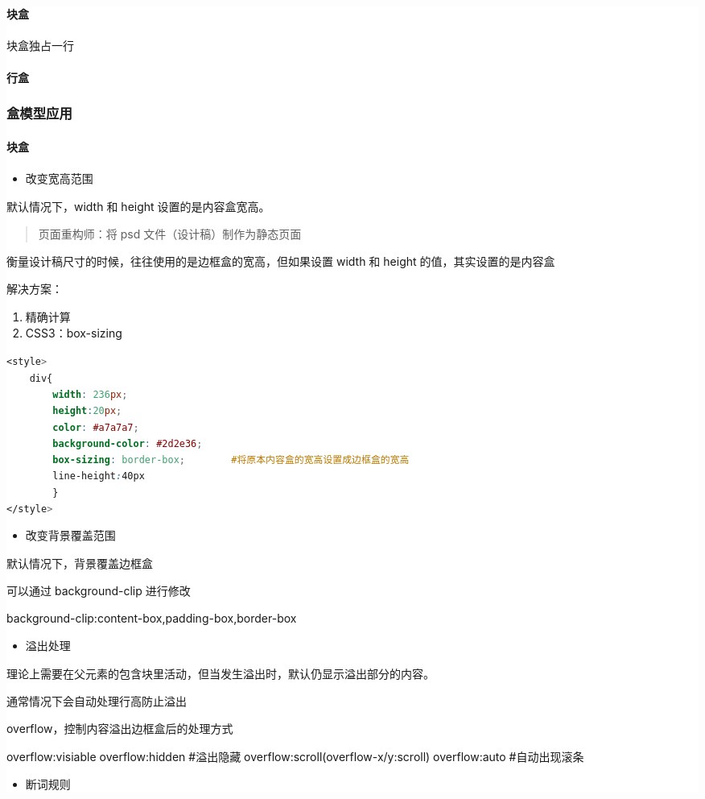 #### 块盒

块盒独占一行

#### 行盒

### 盒模型应用

#### 块盒

- 改变宽高范围

默认情况下，width 和 height 设置的是内容盒宽高。

> 页面重构师：将 psd 文件（设计稿）制作为静态页面

衡量设计稿尺寸的时候，往往使用的是边框盒的宽高，但如果设置 width 和 height 的值，其实设置的是内容盒

解决方案：

1. 精确计算
2. CSS3：box-sizing

```css
<style>
    div{
        width: 236px;
        height:20px;
        color: #a7a7a7;
        background-color: #2d2e36;
        box-sizing: border-box;        #将原本内容盒的宽高设置成边框盒的宽高
        line-height:40px
        }
</style>
```

- 改变背景覆盖范围

默认情况下，背景覆盖边框盒

可以通过 background-clip 进行修改

background-clip:content-box,padding-box,border-box

- 溢出处理

理论上需要在父元素的包含块里活动，但当发生溢出时，默认仍显示溢出部分的内容。

通常情况下会自动处理行高防止溢出

overflow，控制内容溢出边框盒后的处理方式

overflow:visiable
overflow:hidden #溢出隐藏
overflow:scroll(overflow-x/y:scroll)
overflow:auto #自动出现滚条

- 断词规则
